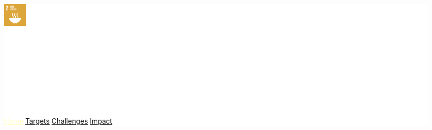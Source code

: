 <img src="sdg2.png" height=45 width=45>
<br>
<br>
<br>
<h2 style="color: white;">Zero Hunger</h2>
<br>
<br>
<br>
  <a href="home.html" style="color:#FFFFC5;">Home</a>
  <a href="targets.html">Targets</a>
  <a href="challenges.html">Challenges</a>
  <a href="impact.html">Impact</a>
</div>
